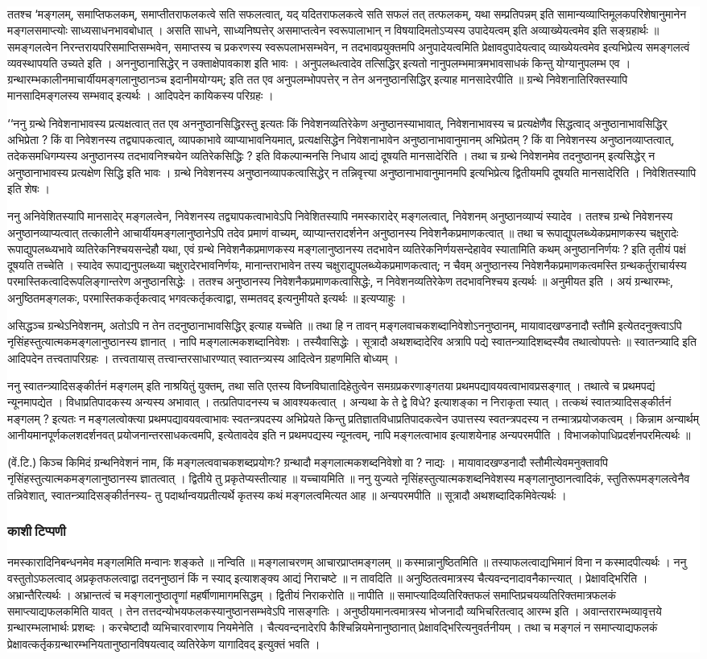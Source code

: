 ततश्च ‘मङ्गलम्, समाप्तिफलकम्, समाप्तीतराफलकत्वे सति सफलत्वात्, यद् यदितराफलकत्वे सति सफलं तत् तत्फलकम्, यथा सम्प्रतिपन्नम् इति सामान्यव्याप्तिमूलकपरिशेषानुमानेन मङ्गलसमाप्त्योः साध्यसाधनभावबोधात् । असति साधने, साध्यनिष्पत्तेर् असमाप्तत्वेन स्वरूपालाभान् न विषयादिमतोऽप्यस्य उपादेयत्वम् इति अव्याख्येयत्वमेव इति सङ्ग्रहार्थः ॥ समङ्गलत्वेन निरन्तरायपरिसमाप्तिसम्भवेन, समाप्तस्य च प्रकरणस्य स्वरूपलाभसम्भवेन, न तदभावप्रयुक्तमपि अनुपादेयत्वमिति प्रेक्षावदुपादेयत्वाद् व्याख्येयत्वमेव इत्यभिप्रेत्य समङ्गलत्वं व्यवस्थापयति उच्यते इति । अननुष्ठानासिद्धेर् न उक्ताक्षेपावकाश इति भावः । अनुपलब्धत्वादेव तत्सिद्धिर् इत्यतो नानुपलम्भमात्रमभावसाधकं किन्तु योग्यानुपलम्भ एव । ग्रन्थारम्भकालीनमाचार्यीयमङ्गलानुष्ठानञ्च इदानीमयोग्यम्; इति तत एव अनुपलम्भोपपत्तेर् न तेन अननुष्ठानसिद्धिर् इत्याह मानसादेरपीति ॥ ग्रन्थे निवेशनातिरिक्तस्यापि मानसादिमङ्गलस्य सम्भवाद् इत्यर्थः । आदिपदेन कायिकस्य परिग्रहः ।

‘‘ननु ग्रन्थे निवेशनाभावस्य प्रत्यक्षत्वात् तत एव अननुष्ठानसिद्धिरस्तु इत्यतः किं निवेशनव्यतिरेकेण अनुष्ठानस्याभावात्, निवेशनाभावस्य च प्रत्यक्षेणैव सिद्धत्वाद् अनुष्ठानाभावसिद्धिर् अभिप्रेता ? किं वा निवेशनस्य तद्व्यापकत्वात्, व्यापकाभावे व्याप्याभावनियमात्, प्रत्यक्षसिद्धेन निवेशनाभावेन अनुष्ठानाभावानुमानम् अभिप्रेतम् ? किं वा निवेशनस्य अनुष्ठानव्याप्तत्वात्, तदेकसमधिगम्यस्य अनुष्ठानस्य तदभावनिश्चयेन व्यतिरेकसिद्धिः ? इति विकल्पान्मनसि निधाय आद्यं दूषयति मानसादेरिति । तथा च ग्रन्थे निवेशनमेव तदनुष्ठानम् इत्यसिद्धेर् न अनुष्ठानाभावस्य प्रत्यक्षेण सिद्धि इति भावः । ग्रन्थे निवेशनस्य अनुष्ठानव्यापकत्वासिद्धेर् न तन्निवृत्त्या अनुष्ठानाभावानुमानमपि इत्यभिप्रेत्य द्वितीयमपि दूषयति मानसादेरिति । निवेशितस्यापि इति शेषः ।

ननु अनिवेशितस्यापि मानसादेर् मङ्गलत्वेन, निवेशनस्य तद्व्यापकत्वाभावेऽपि निवेशितस्यापि नमस्कारादेर् मङ्गलत्वात्, निवेशनम् अनुष्ठानव्याप्यं स्यादेव । ततश्च ग्रन्थे निवेशनस्य अनुष्ठानव्याप्यत्वात् तत्कालीने आचार्यीयमङ्गलानुष्ठानेऽपि तदेव प्रमाणं वाच्यम्, व्याप्यान्तरादर्शनेन अनुष्ठानस्य निवेशनैकप्रमाणकत्वात् ॥ तथा च रूपाद्युपलब्ध्येकप्रमाणकस्य चक्षुरादेः रूपाद्युपलब्ध्यभावे व्यतिरेकनिश्चयसन्देहौ यथा, एवं ग्रन्थे निवेशनैकप्रमाणकस्य मङ्गलानुष्ठानस्य तदभावेन व्यतिरेकनिर्णयसन्देहावेव स्यातामिति कथम् अनुष्ठाननिर्णयः ? इति तृतीयं पक्षं दूषयति तच्चेति । स्यादेव रूपाद्यनुपलब्ध्या चक्षुरादेरभावनिर्णयः, मानान्तराभावेन तस्य चक्षुराद्युपलब्ध्येकप्रमाणकत्वात्; न चैवम् अनुष्ठानस्य निवेशनैकप्रमाणकत्वमस्ति ग्रन्थकर्तुराचार्यस्य परमास्तिकत्वादिरूपलिङ्गान्तरेण अनुष्ठानसिद्धेः । ततश्च अनुष्ठानस्य निवेशनैकप्रमाणकत्वासिद्धेः, न निवेशनव्यतिरेकेण तदभावनिश्चय इत्यर्थः ॥ अनुमीयत इति । अयं ग्रन्थारम्भः, अनुष्ठितमङ्गलकः, परमास्तिककर्तृकत्वाद् भगवत्कर्तृकत्वाद्वा, सम्मतवद् इत्यनुमीयते इत्यर्थः ॥ इत्यप्याहुः ।

असिद्धञ्च ग्रन्थेऽनिवेशनम्, अतोऽपि न तेन तदनुष्ठानाभावसिद्धिर् इत्याह यच्चेति ॥ तथा हि न तावन् मङ्गलवाचकशब्दानिवेशोऽननुष्ठानम्, मायावादखण्डनादौ स्तौमि इत्येतदनुक्त्वाऽपि नृसिंहस्तुत्यात्मकमङ्गलानुष्ठानस्य ज्ञानात् । नापि मङ्गलात्मकशब्दानिवेशः । तस्यैवासिद्धेः । सूत्रादौ अथशब्दादेरिव अत्रापि पद्ये स्वातन्त्र्यादिशब्दस्यैव तथात्वोपपत्तेः ॥ स्वातन्त्र्यादि इति आदिपदेन तत्त्वतापरिग्रहः । तत्त्वतायास् तत्त्वान्तरसाधारण्यात् स्वातन्त्र्यस्य आदित्वेन ग्रहणमिति बोध्यम् ।

ननु स्वातन्त्र्यादिसङ्कीर्तनं मङ्गलम् इति नाश्रयितुं युक्तम्, तथा सति एतस्य विघ्नविघातादिहेतुत्वेन समग्रप्रकरणाङ्गतया प्रथमपद्यावयवत्वाभावप्रसङ्गात् । तथात्वे च प्रथमपद्यं न्यूनमापद्येत । विधाप्रतिपादकस्य अन्यस्य अभावात् । तत्प्रतिपादनस्य च आवश्यकत्वात् । अन्यथा के ते द्वे विधे? इत्याशङ्का न निराकृता स्यात् । तत्कथं स्वातत्र्यादिसङ्कीर्तनं मङ्गलम् ? इत्यतः न मङ्गलत्वोक्त्या प्रथमपद्यावयवत्वाभावः स्वतन्त्रपदस्य अभिप्रेयते किन्तु प्रतिज्ञातविधाप्रतिपादकत्वेन उपात्तस्य स्वतन्त्रपदस्य न तन्मात्रप्रयोजकत्वम् । किन्नाम अन्यार्थम् आनीयमानपूर्णकलशदर्शनवत् प्रयोजनान्तरसाधकत्वमपि, इत्येतावदेव इति न प्रथमपद्यस्य न्यूनत्वम्, नापि मङ्गलत्वाभाव इत्याशयेनाह अन्यपरमपीति । विभाजकोपाधिप्रदर्शनपरमित्यर्थः ॥

(वें.टि.) किञ्च किमिदं ग्रन्थनिवेशनं नाम, किं मङ्गलत्ववाचकशब्दप्रयोगः? ग्रन्थादौ मङ्गलात्मकशब्दनिवेशो वा ? नाद्यः । मायावादखण्डनादौ स्तौमीत्येवमनुक्तावपि नृसिंहस्तुत्यात्मकमङ्गलानुष्ठानस्य ज्ञातत्वात् । द्वितीये तु प्रकृतेप्यस्तीत्याह ॥ यच्चायमिति ॥ ननु युज्यते नृसिंहस्तुत्यात्मकशब्दनिवेशस्य मङ्गलानुष्ठानत्वादिकं, स्तुतिरूपमङ्गलत्वेनैव तन्निवेशात्, स्वातन्त्र्यादिसङ्कीर्तनस्य- तु पदार्थान्वयप्रतीत्यर्थे कृतस्य कथं मङ्गलत्वमित्यत आह ॥ अन्यपरमपीति ॥ सूत्रादौ अथशब्दादिकमिवेत्यर्थः ।

### **काशी टिप्पणी**

नमस्कारादिनिबन्धनमेव मङ्गलमिति मन्वानः शङ्कते ॥ नन्विति ॥ मङ्गलाचरणम् आचारप्राप्तमङ्गलम् ॥ कस्मान्नानुष्ठितमिति ॥ तस्याफलत्वाद्यभिमानं विना न कस्मादपीत्यर्थः । ननु वस्तुतोऽफलत्वाद् अप्रकृतफलत्वाद्वा तदननुष्ठानं किं न स्याद् इत्याशङ्क्य आद्यं निराचष्टे ॥ न तावदिति ॥ अनुष्ठितत्वमात्रस्य चैत्यवन्दनादावनैकान्त्यात् । प्रेक्षावद्भिरिति । अभ्रान्तैरित्यर्थः । अभ्रान्तत्वं च मङ्गलानुष्ठातॄणां महर्षीणामागमसिद्धम् । द्वितीयं निराकरोति ॥ नापीति ॥ समाप्त्यादिव्यतिरिक्तफलं समाप्तिप्रचयव्यतिरिक्तमात्रफलकं समाप्त्याद्यफलकमिति यावत् । तेन तत्तदन्योभयफलकस्यानुष्ठानसम्भवेऽपि नासङ्गतिः । अनुष्ठीयमानत्वमात्रस्य भोजनादौ व्यभिचरितत्वाद् आरम्भ इति । अवान्तरारम्भव्यावृत्तये ग्रन्थारम्भलाभार्थः प्रशब्दः । करचेष्टादौ व्यभिचारवारणाय नियमेनेति । चैत्यवन्दनादेरपि कैश्चिन्नियमेनानुष्ठानात् प्रेक्षावद्भिरित्यनुवर्तनीयम् । तथा च मङ्गलं न समाप्त्याद्यफलकं प्रेक्षावत्कर्तृकग्रन्थारम्भनियतानुष्ठानविषयत्वाद् व्यतिरेकेण यागादिवद् इत्युक्तं भवति ।
